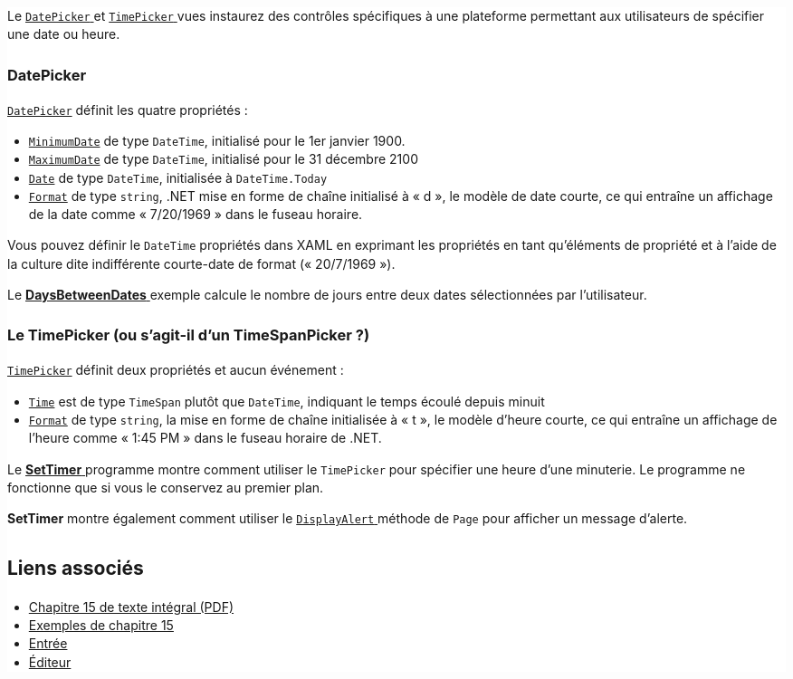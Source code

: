 Le [ `DatePicker` ](https://developer.xamarin.com/api/type/Xamarin.Forms.DatePicker/) et [ `TimePicker` ](https://developer.xamarin.com/api/type/Xamarin.Forms.TimePicker/) vues instaurez des contrôles spécifiques à une plateforme permettant aux utilisateurs de spécifier une date ou heure.

### <a name="the-datepicker"></a>DatePicker

[`DatePicker`](https://developer.xamarin.com/api/type/Xamarin.Forms.DatePicker/) définit les quatre propriétés :

- [`MinimumDate`](https://developer.xamarin.com/api/property/Xamarin.Forms.DatePicker.MinimumDate/) de type `DateTime`, initialisé pour le 1er janvier 1900.
- [`MaximumDate`](https://developer.xamarin.com/api/property/Xamarin.Forms.DatePicker.MaximumDate/) de type `DateTime`, initialisé pour le 31 décembre 2100
- [`Date`](https://developer.xamarin.com/api/property/Xamarin.Forms.DatePicker.Date/) de type `DateTime`, initialisée à `DateTime.Today`
- [`Format`](https://developer.xamarin.com/api/property/Xamarin.Forms.DatePicker.Format/) de type `string`, .NET mise en forme de chaîne initialisé à « d », le modèle de date courte, ce qui entraîne un affichage de la date comme « 7/20/1969 » dans le fuseau horaire.

Vous pouvez définir le `DateTime` propriétés dans XAML en exprimant les propriétés en tant qu’éléments de propriété et à l’aide de la culture dite indifférente courte-date de format (« 20/7/1969 »).   

Le [ **DaysBetweenDates** ](https://github.com/xamarin/xamarin-forms-book-samples/tree/master/Chapter15/DaysBetweenDates) exemple calcule le nombre de jours entre deux dates sélectionnées par l’utilisateur.

### <a name="the-timepicker-or-is-it-a-timespanpicker"></a>Le TimePicker (ou s’agit-il d’un TimeSpanPicker ?)

[`TimePicker`](https://developer.xamarin.com/api/type/Xamarin.Forms.TimePicker/) définit deux propriétés et aucun événement :

- [`Time`](https://developer.xamarin.com/api/property/Xamarin.Forms.TimePicker.Time/) est de type `TimeSpan` plutôt que `DateTime`, indiquant le temps écoulé depuis minuit
- [`Format`](https://developer.xamarin.com/api/property/Xamarin.Forms.TimePicker.Format/) de type `string`, la mise en forme de chaîne initialisée à « t », le modèle d’heure courte, ce qui entraîne un affichage de l’heure comme « 1:45 PM » dans le fuseau horaire de .NET.

Le [ **SetTimer** ](https://github.com/xamarin/xamarin-forms-book-samples/tree/master/Chapter15/SetTimer) programme montre comment utiliser le `TimePicker` pour spécifier une heure d’une minuterie. Le programme ne fonctionne que si vous le conservez au premier plan.

**SetTimer** montre également comment utiliser le [ `DisplayAlert` ](https://developer.xamarin.com/api/member/Xamarin.Forms.Page.DisplayAlert/p/System.String/System.String/System.String/) méthode de `Page` pour afficher un message d’alerte.



## <a name="related-links"></a>Liens associés

- [Chapitre 15 de texte intégral (PDF)](https://download.xamarin.com/developer/xamarin-forms-book/XamarinFormsBook-Ch15-Apr2016.pdf)
- [Exemples de chapitre 15](https://github.com/xamarin/xamarin-forms-book-samples/tree/master/Chapter15)
- [Entrée](~/xamarin-forms/user-interface/text/entry.md)
- [Éditeur](~/xamarin-forms/user-interface/text/editor.md)
